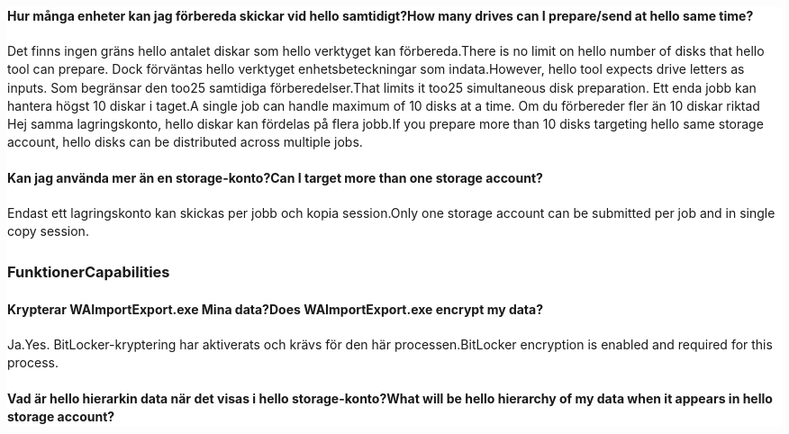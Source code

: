 #### <a name="how-many-drives-can-i-preparesend-at-hello-same-time"></a><span data-ttu-id="77ddd-421">Hur många enheter kan jag förbereda skickar vid hello samtidigt?</span><span class="sxs-lookup"><span data-stu-id="77ddd-421">How many drives can I prepare/send at hello same time?</span></span>

<span data-ttu-id="77ddd-422">Det finns ingen gräns hello antalet diskar som hello verktyget kan förbereda.</span><span class="sxs-lookup"><span data-stu-id="77ddd-422">There is no limit on hello number of disks that hello tool can prepare.</span></span> <span data-ttu-id="77ddd-423">Dock förväntas hello verktyget enhetsbeteckningar som indata.</span><span class="sxs-lookup"><span data-stu-id="77ddd-423">However, hello tool expects drive letters as inputs.</span></span> <span data-ttu-id="77ddd-424">Som begränsar den too25 samtidiga förberedelser.</span><span class="sxs-lookup"><span data-stu-id="77ddd-424">That limits it too25 simultaneous disk preparation.</span></span> <span data-ttu-id="77ddd-425">Ett enda jobb kan hantera högst 10 diskar i taget.</span><span class="sxs-lookup"><span data-stu-id="77ddd-425">A single job can handle maximum of 10 disks at a time.</span></span> <span data-ttu-id="77ddd-426">Om du förbereder fler än 10 diskar riktad Hej samma lagringskonto, hello diskar kan fördelas på flera jobb.</span><span class="sxs-lookup"><span data-stu-id="77ddd-426">If you prepare more than 10 disks targeting hello same storage account, hello disks can be distributed across multiple jobs.</span></span>

#### <a name="can-i-target-more-than-one-storage-account"></a><span data-ttu-id="77ddd-427">Kan jag använda mer än en storage-konto?</span><span class="sxs-lookup"><span data-stu-id="77ddd-427">Can I target more than one storage account?</span></span>

<span data-ttu-id="77ddd-428">Endast ett lagringskonto kan skickas per jobb och kopia session.</span><span class="sxs-lookup"><span data-stu-id="77ddd-428">Only one storage account can be submitted per job and in single copy session.</span></span>

### <a name="capabilities"></a><span data-ttu-id="77ddd-429">Funktioner</span><span class="sxs-lookup"><span data-stu-id="77ddd-429">Capabilities</span></span>

#### <a name="does-waimportexportexe-encrypt-my-data"></a><span data-ttu-id="77ddd-430">Krypterar WAImportExport.exe Mina data?</span><span class="sxs-lookup"><span data-stu-id="77ddd-430">Does WAImportExport.exe encrypt my data?</span></span>

<span data-ttu-id="77ddd-431">Ja.</span><span class="sxs-lookup"><span data-stu-id="77ddd-431">Yes.</span></span> <span data-ttu-id="77ddd-432">BitLocker-kryptering har aktiverats och krävs för den här processen.</span><span class="sxs-lookup"><span data-stu-id="77ddd-432">BitLocker encryption is enabled and required for this process.</span></span>

#### <a name="what-will-be-hello-hierarchy-of-my-data-when-it-appears-in-hello-storage-account"></a><span data-ttu-id="77ddd-433">Vad är hello hierarkin data när det visas i hello storage-konto?</span><span class="sxs-lookup"><span data-stu-id="77ddd-433">What will be hello hierarchy of my data when it appears in hello storage account?</span></span>
